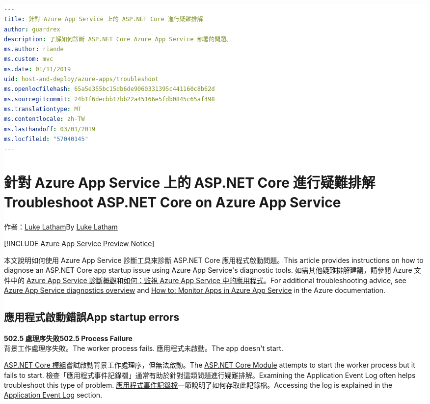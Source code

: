 ```yaml
---
title: 針對 Azure App Service 上的 ASP.NET Core 進行疑難排解
author: guardrex
description: 了解如何診斷 ASP.NET Core Azure App Service 部署的問題。
ms.author: riande
ms.custom: mvc
ms.date: 01/11/2019
uid: host-and-deploy/azure-apps/troubleshoot
ms.openlocfilehash: 65a5e355bc15db6de9060331395c441160c8b62d
ms.sourcegitcommit: 24b1f6decbb17bb22a45166e5fdb0845c65af498
ms.translationtype: MT
ms.contentlocale: zh-TW
ms.lasthandoff: 03/01/2019
ms.locfileid: "57040145"
---
```

# <a name="troubleshoot-aspnet-core-on-azure-app-service"></a><span data-ttu-id="6c9b9-103">針對 Azure App Service 上的 ASP.NET Core 進行疑難排解</span><span class="sxs-lookup"><span data-stu-id="6c9b9-103">Troubleshoot ASP.NET Core on Azure App Service</span></span>

<span data-ttu-id="6c9b9-104">作者：[Luke Latham](https://github.com/guardrex)</span><span class="sxs-lookup"><span data-stu-id="6c9b9-104">By [Luke Latham](https://github.com/guardrex)</span></span>

[!INCLUDE [Azure App Service Preview Notice](../../includes/azure-apps-preview-notice.md)]

<span data-ttu-id="6c9b9-105">本文說明如何使用 Azure App Service 診斷工具來診斷 ASP.NET Core 應用程式啟動問題。</span><span class="sxs-lookup"><span data-stu-id="6c9b9-105">This article provides instructions on how to diagnose an ASP.NET Core app startup issue using Azure App Service's diagnostic tools.</span></span> <span data-ttu-id="6c9b9-106">如需其他疑難排解建議，請參閱 Azure 文件中的 [Azure App Service 診斷概觀](/azure/app-service/app-service-diagnostics)和[如何：監視 Azure App Service 中的應用程式](/azure/app-service/web-sites-monitor)。</span><span class="sxs-lookup"><span data-stu-id="6c9b9-106">For additional troubleshooting advice, see [Azure App Service diagnostics overview](/azure/app-service/app-service-diagnostics) and [How to: Monitor Apps in Azure App Service](/azure/app-service/web-sites-monitor) in the Azure documentation.</span></span>

## <a name="app-startup-errors"></a><span data-ttu-id="6c9b9-107">應用程式啟動錯誤</span><span class="sxs-lookup"><span data-stu-id="6c9b9-107">App startup errors</span></span>

<span data-ttu-id="6c9b9-108">**502.5 處理序失敗**</span><span class="sxs-lookup"><span data-stu-id="6c9b9-108">**502.5 Process Failure**</span></span>  
<span data-ttu-id="6c9b9-109">背景工作處理序失敗。</span><span class="sxs-lookup"><span data-stu-id="6c9b9-109">The worker process fails.</span></span> <span data-ttu-id="6c9b9-110">應用程式未啟動。</span><span class="sxs-lookup"><span data-stu-id="6c9b9-110">The app doesn't start.</span></span>

<span data-ttu-id="6c9b9-111">[ASP.NET Core 模組](xref:host-and-deploy/aspnet-core-module)嘗試啟動背景工作處理序，但無法啟動。</span><span class="sxs-lookup"><span data-stu-id="6c9b9-111">The [ASP.NET Core Module](xref:host-and-deploy/aspnet-core-module) attempts to start the worker process but it fails to start.</span></span> <span data-ttu-id="6c9b9-112">檢查「應用程式事件記錄檔」通常有助於針對這類問題進行疑難排解。</span><span class="sxs-lookup"><span data-stu-id="6c9b9-112">Examining the Application Event Log often helps troubleshoot this type of problem.</span></span> <span data-ttu-id="6c9b9-113">[應用程式事件記錄檔](#application-event-log)一節說明了如何存取此記錄檔。</span><span class="sxs-lookup"><span data-stu-id="6c9b9-113">Accessing the log is explained in the [Application Event Log](#application-event-log) section.</span></span>
